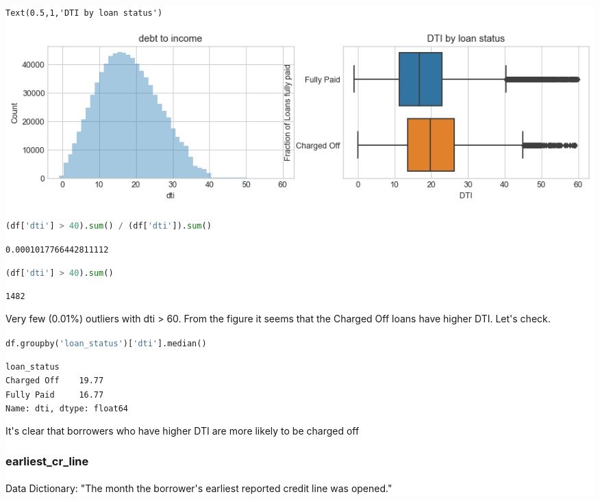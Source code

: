 


    Text(0.5,1,'DTI by loan status')




![png](output_150_1.png)



```python
(df['dti'] > 40).sum() / (df['dti']).sum()
```




    0.0001017766442811112




```python
(df['dti'] > 40).sum()
```




    1482



Very few (0.01%) outliers with dti > 60. 
From the figure it seems that the Charged Off loans have higher DTI. Let's check. 


```python
df.groupby('loan_status')['dti'].median()
```




    loan_status
    Charged Off    19.77
    Fully Paid     16.77
    Name: dti, dtype: float64



It's clear that borrowers who have higher DTI are more likely to be charged off 

### earliest_cr_line
Data Dictionary: "The month the borrower's earliest reported credit line was opened."

